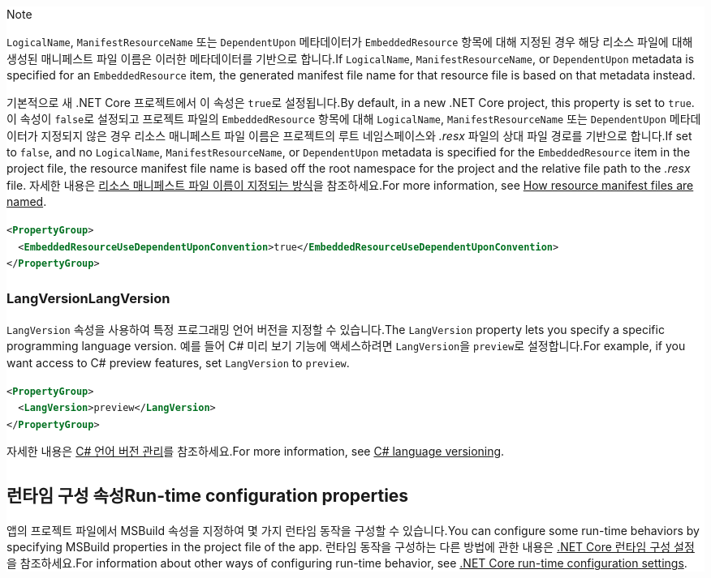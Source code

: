 > [!NOTE]
> <span data-ttu-id="2ec6d-160">`LogicalName`, `ManifestResourceName` 또는 `DependentUpon` 메타데이터가 `EmbeddedResource` 항목에 대해 지정된 경우 해당 리소스 파일에 대해 생성된 매니페스트 파일 이름은 이러한 메타데이터를 기반으로 합니다.</span><span class="sxs-lookup"><span data-stu-id="2ec6d-160">If `LogicalName`, `ManifestResourceName`, or `DependentUpon` metadata is specified for an `EmbeddedResource` item, the generated manifest file name for that resource file is based on that metadata instead.</span></span>

<span data-ttu-id="2ec6d-161">기본적으로 새 .NET Core 프로젝트에서 이 속성은 `true`로 설정됩니다.</span><span class="sxs-lookup"><span data-stu-id="2ec6d-161">By default, in a new .NET Core project, this property is set to `true`.</span></span> <span data-ttu-id="2ec6d-162">이 속성이 `false`로 설정되고 프로젝트 파일의 `EmbeddedResource` 항목에 대해 `LogicalName`, `ManifestResourceName` 또는 `DependentUpon` 메타데이터가 지정되지 않은 경우 리소스 매니페스트 파일 이름은 프로젝트의 루트 네임스페이스와 *.resx* 파일의 상대 파일 경로를 기반으로 합니다.</span><span class="sxs-lookup"><span data-stu-id="2ec6d-162">If set to `false`, and no `LogicalName`, `ManifestResourceName`, or `DependentUpon` metadata is specified for the `EmbeddedResource` item in the project file, the resource manifest file name is based off the root namespace for the project and the relative file path to the *.resx* file.</span></span> <span data-ttu-id="2ec6d-163">자세한 내용은 [리소스 매니페스트 파일 이름이 지정되는 방식](../resources/manifest-file-names.md)을 참조하세요.</span><span class="sxs-lookup"><span data-stu-id="2ec6d-163">For more information, see [How resource manifest files are named](../resources/manifest-file-names.md).</span></span>

```xml
<PropertyGroup>
  <EmbeddedResourceUseDependentUponConvention>true</EmbeddedResourceUseDependentUponConvention>
</PropertyGroup>
```

### <a name="langversion"></a><span data-ttu-id="2ec6d-164">LangVersion</span><span class="sxs-lookup"><span data-stu-id="2ec6d-164">LangVersion</span></span>

<span data-ttu-id="2ec6d-165">`LangVersion` 속성을 사용하여 특정 프로그래밍 언어 버전을 지정할 수 있습니다.</span><span class="sxs-lookup"><span data-stu-id="2ec6d-165">The `LangVersion` property lets you specify a specific programming language version.</span></span> <span data-ttu-id="2ec6d-166">예를 들어 C# 미리 보기 기능에 액세스하려면 `LangVersion`을 `preview`로 설정합니다.</span><span class="sxs-lookup"><span data-stu-id="2ec6d-166">For example, if you want access to C# preview features, set `LangVersion` to `preview`.</span></span>

```xml
<PropertyGroup>
  <LangVersion>preview</LangVersion>
</PropertyGroup>
```

<span data-ttu-id="2ec6d-167">자세한 내용은 [C# 언어 버전 관리](../../csharp/language-reference/configure-language-version.md#override-a-default)를 참조하세요.</span><span class="sxs-lookup"><span data-stu-id="2ec6d-167">For more information, see [C# language versioning](../../csharp/language-reference/configure-language-version.md#override-a-default).</span></span>

## <a name="run-time-configuration-properties"></a><span data-ttu-id="2ec6d-168">런타임 구성 속성</span><span class="sxs-lookup"><span data-stu-id="2ec6d-168">Run-time configuration properties</span></span>

<span data-ttu-id="2ec6d-169">앱의 프로젝트 파일에서 MSBuild 속성을 지정하여 몇 가지 런타임 동작을 구성할 수 있습니다.</span><span class="sxs-lookup"><span data-stu-id="2ec6d-169">You can configure some run-time behaviors by specifying MSBuild properties in the project file of the app.</span></span> <span data-ttu-id="2ec6d-170">런타임 동작을 구성하는 다른 방법에 관한 내용은 [.NET Core 런타임 구성 설정](../run-time-config/index.md)을 참조하세요.</span><span class="sxs-lookup"><span data-stu-id="2ec6d-170">For information about other ways of configuring run-time behavior, see [.NET Core run-time configuration settings](../run-time-config/index.md).</span></span>
